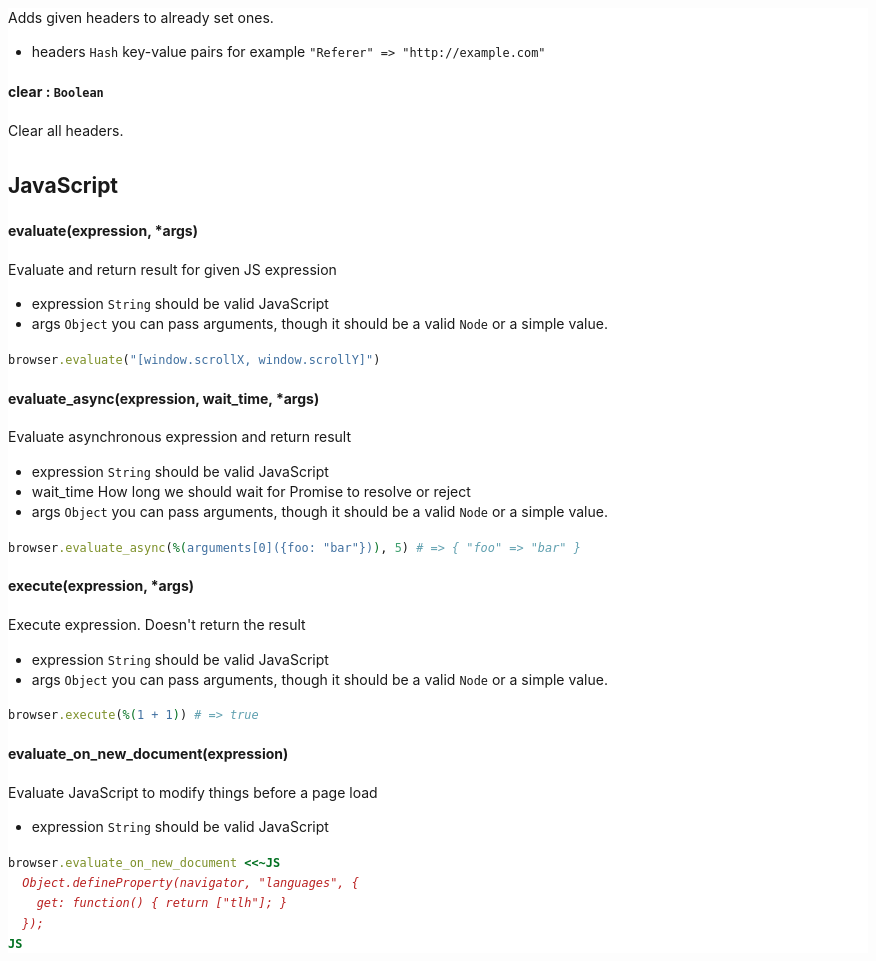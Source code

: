 Adds given headers to already set ones.

* headers `Hash` key-value pairs for example `"Referer" => "http://example.com"`

#### clear : `Boolean`

Clear all headers.


## JavaScript

#### evaluate(expression, \*args)

Evaluate and return result for given JS expression

* expression `String` should be valid JavaScript
* args `Object` you can pass arguments, though it should be a valid `Node` or a
simple value.

```ruby
browser.evaluate("[window.scrollX, window.scrollY]")
```

#### evaluate_async(expression, wait_time, \*args)

Evaluate asynchronous expression and return result

* expression `String` should be valid JavaScript
* wait_time How long we should wait for Promise to resolve or reject
* args `Object` you can pass arguments, though it should be a valid `Node` or a
simple value.

```ruby
browser.evaluate_async(%(arguments[0]({foo: "bar"})), 5) # => { "foo" => "bar" }
```

#### execute(expression, \*args)

Execute expression. Doesn't return the result

* expression `String` should be valid JavaScript
* args `Object` you can pass arguments, though it should be a valid `Node` or a
simple value.

```ruby
browser.execute(%(1 + 1)) # => true
```

#### evaluate_on_new_document(expression)

Evaluate JavaScript to modify things before a page load

* expression `String` should be valid JavaScript

```ruby
browser.evaluate_on_new_document <<~JS
  Object.defineProperty(navigator, "languages", {
    get: function() { return ["tlh"]; }
  });
JS
```
